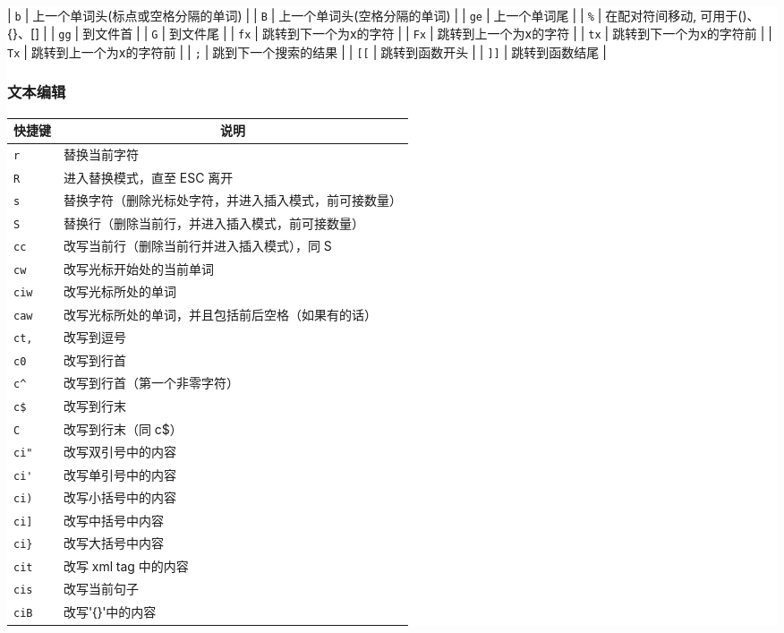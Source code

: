 | `b`     | 上一个单词头(标点或空格分隔的单词)       |
| `B`     | 上一个单词头(空格分隔的单词)             |
| `ge`    | 上一个单词尾                             |
| `%`     | 在配对符间移动, 可用于()、{}、[]         |
| `gg`    | 到文件首                                 |
| `G`     | 到文件尾                                 |
| `fx`    | 跳转到下一个为x的字符                    |
| `Fx`    | 跳转到上一个为x的字符                    |
| `tx`    | 跳转到下一个为x的字符前                  |
| `Tx`    | 跳转到上一个为x的字符前                  |
| `;`     | 跳到下一个搜索的结果                     |
| `[[`    | 跳转到函数开头                           |
| `]]`    | 跳转到函数结尾                           |

### 文本编辑

| 快捷键         | 说明                                                     |
| -------------- | -------------------------------------------------------- |
| `r`            | 替换当前字符                                             |
| `R`            | 进入替换模式，直至 ESC 离开                              |
| `s`            | 替换字符（删除光标处字符，并进入插入模式，前可接数量）   |
| `S`            | 替换行（删除当前行，并进入插入模式，前可接数量）         |
| `cc`           | 改写当前行（删除当前行并进入插入模式），同 S             |
| `cw`           | 改写光标开始处的当前单词                                 |
| `ciw`          | 改写光标所处的单词                                       |
| `caw`          | 改写光标所处的单词，并且包括前后空格（如果有的话）       |
| `ct,`          | 改写到逗号                                               |
| `c0`           | 改写到行首                                               |
| `c^`           | 改写到行首（第一个非零字符）                             |
| `c$`           | 改写到行末                                               |
| `C`            | 改写到行末（同 c$）                                      |
| `ci"`          | 改写双引号中的内容                                       |
| `ci'`          | 改写单引号中的内容                                       |
| `ci)`          | 改写小括号中的内容                                       |
| `ci]`          | 改写中括号中内容                                         |
| `ci}`          | 改写大括号中内容                                         |
| `cit`          | 改写 xml tag 中的内容                                    |
| `cis`          | 改写当前句子                                             |
| `ciB`          | 改写'{}'中的内容                                         |
